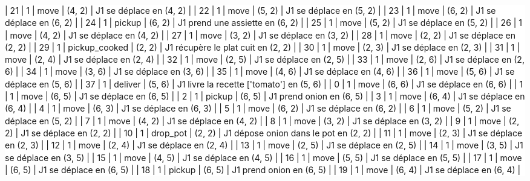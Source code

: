 |  21 | 1      | move         | (4, 2)   | J1 se déplace en (4, 2) |
|  22 | 1      | move         | (5, 2)   | J1 se déplace en (5, 2) |
|  23 | 1      | move         | (6, 2)   | J1 se déplace en (6, 2) |
|  24 | 1      | pickup       | (6, 2)   | J1 prend une assiette en (6, 2) |
|  25 | 1      | move         | (5, 2)   | J1 se déplace en (5, 2) |
|  26 | 1      | move         | (4, 2)   | J1 se déplace en (4, 2) |
|  27 | 1      | move         | (3, 2)   | J1 se déplace en (3, 2) |
|  28 | 1      | move         | (2, 2)   | J1 se déplace en (2, 2) |
|  29 | 1      | pickup_cooked | (2, 2)   | J1 récupère le plat cuit en (2, 2) |
|  30 | 1      | move         | (2, 3)   | J1 se déplace en (2, 3) |
|  31 | 1      | move         | (2, 4)   | J1 se déplace en (2, 4) |
|  32 | 1      | move         | (2, 5)   | J1 se déplace en (2, 5) |
|  33 | 1      | move         | (2, 6)   | J1 se déplace en (2, 6) |
|  34 | 1      | move         | (3, 6)   | J1 se déplace en (3, 6) |
|  35 | 1      | move         | (4, 6)   | J1 se déplace en (4, 6) |
|  36 | 1      | move         | (5, 6)   | J1 se déplace en (5, 6) |
|  37 | 1      | deliver      | (5, 6)   | J1 livre la recette ['tomato'] en (5, 6) |
|   0 | 1      | move         | (6, 6)   | J1 se déplace en (6, 6) |
|   1 | 1      | move         | (6, 5)   | J1 se déplace en (6, 5) |
|   2 | 1      | pickup       | (6, 5)   | J1 prend onion en (6, 5) |
|   3 | 1      | move         | (6, 4)   | J1 se déplace en (6, 4) |
|   4 | 1      | move         | (6, 3)   | J1 se déplace en (6, 3) |
|   5 | 1      | move         | (6, 2)   | J1 se déplace en (6, 2) |
|   6 | 1      | move         | (5, 2)   | J1 se déplace en (5, 2) |
|   7 | 1      | move         | (4, 2)   | J1 se déplace en (4, 2) |
|   8 | 1      | move         | (3, 2)   | J1 se déplace en (3, 2) |
|   9 | 1      | move         | (2, 2)   | J1 se déplace en (2, 2) |
|  10 | 1      | drop_pot     | (2, 2)   | J1 dépose onion dans le pot en (2, 2) |
|  11 | 1      | move         | (2, 3)   | J1 se déplace en (2, 3) |
|  12 | 1      | move         | (2, 4)   | J1 se déplace en (2, 4) |
|  13 | 1      | move         | (2, 5)   | J1 se déplace en (2, 5) |
|  14 | 1      | move         | (3, 5)   | J1 se déplace en (3, 5) |
|  15 | 1      | move         | (4, 5)   | J1 se déplace en (4, 5) |
|  16 | 1      | move         | (5, 5)   | J1 se déplace en (5, 5) |
|  17 | 1      | move         | (6, 5)   | J1 se déplace en (6, 5) |
|  18 | 1      | pickup       | (6, 5)   | J1 prend onion en (6, 5) |
|  19 | 1      | move         | (6, 4)   | J1 se déplace en (6, 4) |